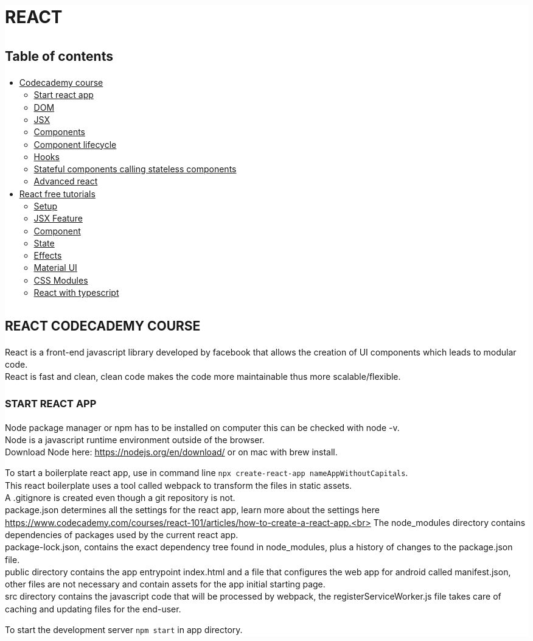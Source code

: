 # REACT

## Table of contents
- [Codecademy course](#REACT-CODECADEMY-COURSE)
  - [Start react app](#START-REACT-APP)
  - [DOM](#DOM)
  - [JSX](#JSX)
  - [Components](#COMPONENTS)
  - [Component lifecycle](#COMPONENT-LIFECYCLE)
  - [Hooks](#HOOKS)
  - [Stateful components calling stateless components](#STATEFUL-COMPONENTS-CALLING-STATELESS-COMPONENTS)
  - [Advanced react](#ADVANCED-REACT)
- [React free tutorials](#React-free-tutorials)
  - [Setup](#SETUP)
  - [JSX Feature](#JSX-FEATURE)
  - [Component](#COMPONENT)
  - [State](#STATE)
  - [Effects](#EFFECTS)
  - [Material UI](#MATERIAL-UI)
  - [CSS Modules](#CSS-MODULES)
  - [React with typescript](#REACT-WITH-TYPESCRIPT)

## REACT CODECADEMY COURSE
React is a front-end javascript library developed by facebook that allows the creation of UI components which leads to modular code.<br>
React is fast and clean, clean code makes the code more maintainable thus more scalable/flexible.

### START REACT APP
Node package manager or npm has to be installed on computer this can be checked with node -v.<br>
Node is a javascript runtime environment outside of the browser.<br>
Download Node here: https://nodejs.org/en/download/ or on mac with brew install.

To start a boilerplate react app, use in command line `npx create-react-app nameAppWithoutCapitals`.<br>
This react boilerplate uses a tool called webpack to transform the files in static assets.<br>
A .gitignore is created even though a git repository is not.<br>
package.json determines all the settings for the react app, learn more about the settings here https://www.codecademy.com/courses/react-101/articles/how-to-create-a-react-app.<br>
The node_modules directory contains dependencies of packages used by the current react app.<br>
package-lock.json, contains the exact dependency tree found in node_modules, plus a history of changes to the package.json file.<br>
public directory contains the app entrypoint index.html and a file that configures the web app for android called manifest.json, other files are not necessary and contain assets for the app initial starting page.<br>
src directory contains the javascript code that will be processed by webpack, the registerServiceWorker.js file takes care of caching and updating files for the end-user.

To start the development server `npm start` in app directory.
